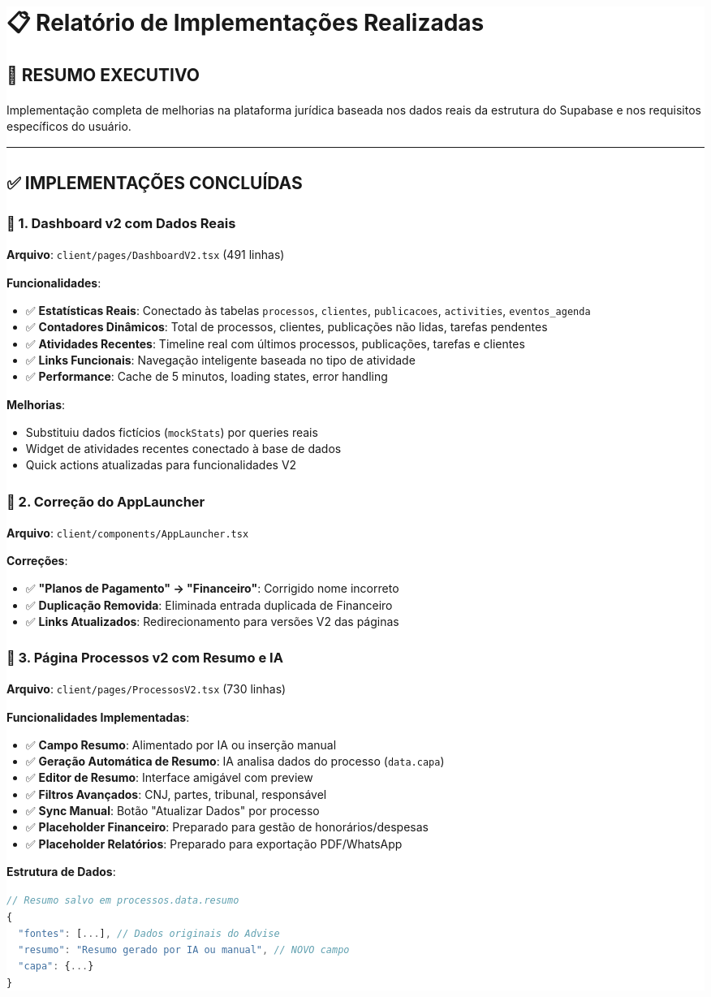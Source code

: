 # 📋 Relatório de Implementações Realizadas

## 🎯 **RESUMO EXECUTIVO**

Implementação completa de melhorias na plataforma jurídica baseada nos dados reais da estrutura do Supabase e nos requisitos específicos do usuário.

---

## ✅ **IMPLEMENTAÇÕES CONCLUÍDAS**

### **🔹 1. Dashboard v2 com Dados Reais**
**Arquivo**: `client/pages/DashboardV2.tsx` (491 linhas)

**Funcionalidades**:
- ✅ **Estatísticas Reais**: Conectado às tabelas `processos`, `clientes`, `publicacoes`, `activities`, `eventos_agenda`
- ✅ **Contadores Dinâmicos**: Total de processos, clientes, publicações não lidas, tarefas pendentes
- ✅ **Atividades Recentes**: Timeline real com últimos processos, publicações, tarefas e clientes
- ✅ **Links Funcionais**: Navegação inteligente baseada no tipo de atividade
- ✅ **Performance**: Cache de 5 minutos, loading states, error handling

**Melhorias**:
- Substituiu dados fictícios (`mockStats`) por queries reais
- Widget de atividades recentes conectado à base de dados
- Quick actions atualizadas para funcionalidades V2

### **🔹 2. Correção do AppLauncher**
**Arquivo**: `client/components/AppLauncher.tsx`

**Correções**:
- ✅ **"Planos de Pagamento" → "Financeiro"**: Corrigido nome incorreto
- ✅ **Duplicação Removida**: Eliminada entrada duplicada de Financeiro
- ✅ **Links Atualizados**: Redirecionamento para versões V2 das páginas

### **🔹 3. Página Processos v2 com Resumo e IA**
**Arquivo**: `client/pages/ProcessosV2.tsx` (730 linhas)

**Funcionalidades Implementadas**:
- ✅ **Campo Resumo**: Alimentado por IA ou inserção manual
- ✅ **Geração Automática de Resumo**: IA analisa dados do processo (`data.capa`) 
- ✅ **Editor de Resumo**: Interface amigável com preview
- ✅ **Filtros Avançados**: CNJ, partes, tribunal, responsável
- ✅ **Sync Manual**: Botão "Atualizar Dados" por processo
- ✅ **Placeholder Financeiro**: Preparado para gestão de honorários/despesas
- ✅ **Placeholder Relatórios**: Preparado para exportação PDF/WhatsApp

**Estrutura de Dados**:
```typescript
// Resumo salvo em processos.data.resumo
{
  "fontes": [...], // Dados originais do Advise
  "resumo": "Resumo gerado por IA ou manual", // NOVO campo
  "capa": {...}
}
```
